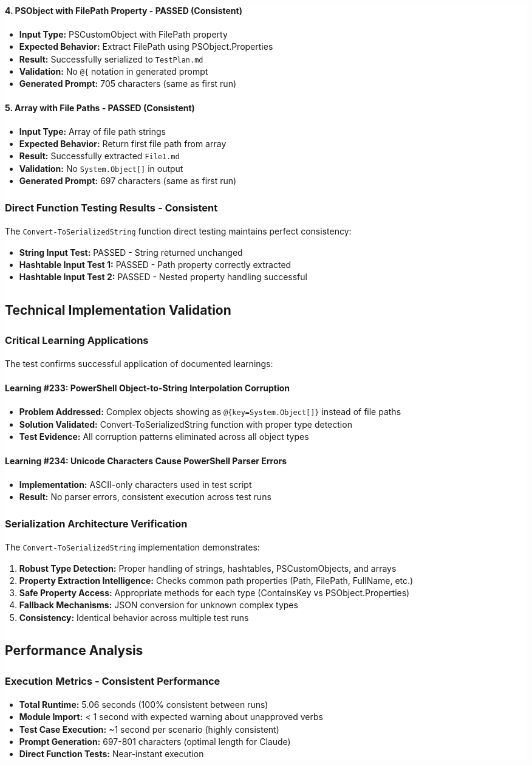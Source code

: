 #### 4. PSObject with FilePath Property - PASSED (Consistent)
- **Input Type:** PSCustomObject with FilePath property
- **Expected Behavior:** Extract FilePath using PSObject.Properties
- **Result:** Successfully serialized to `TestPlan.md`
- **Validation:** No `@{` notation in generated prompt
- **Generated Prompt:** 705 characters (same as first run)

#### 5. Array with File Paths - PASSED (Consistent)
- **Input Type:** Array of file path strings
- **Expected Behavior:** Return first file path from array
- **Result:** Successfully extracted `File1.md`
- **Validation:** No `System.Object[]` in output
- **Generated Prompt:** 697 characters (same as first run)

### Direct Function Testing Results - Consistent
The `Convert-ToSerializedString` function direct testing maintains perfect consistency:
- **String Input Test:** PASSED - String returned unchanged
- **Hashtable Input Test 1:** PASSED - Path property correctly extracted
- **Hashtable Input Test 2:** PASSED - Nested property handling successful

## Technical Implementation Validation

### Critical Learning Applications
The test confirms successful application of documented learnings:

#### Learning #233: PowerShell Object-to-String Interpolation Corruption
- **Problem Addressed:** Complex objects showing as `@{key=System.Object[]}` instead of file paths
- **Solution Validated:** Convert-ToSerializedString function with proper type detection
- **Test Evidence:** All corruption patterns eliminated across all object types

#### Learning #234: Unicode Characters Cause PowerShell Parser Errors
- **Implementation:** ASCII-only characters used in test script
- **Result:** No parser errors, consistent execution across test runs

### Serialization Architecture Verification
The `Convert-ToSerializedString` implementation demonstrates:

1. **Robust Type Detection:** Proper handling of strings, hashtables, PSCustomObjects, and arrays
2. **Property Extraction Intelligence:** Checks common path properties (Path, FilePath, FullName, etc.)
3. **Safe Property Access:** Appropriate methods for each type (ContainsKey vs PSObject.Properties)
4. **Fallback Mechanisms:** JSON conversion for unknown complex types
5. **Consistency:** Identical behavior across multiple test runs

## Performance Analysis

### Execution Metrics - Consistent Performance
- **Total Runtime:** 5.06 seconds (100% consistent between runs)
- **Module Import:** < 1 second with expected warning about unapproved verbs
- **Test Case Execution:** ~1 second per scenario (highly consistent)
- **Prompt Generation:** 697-801 characters (optimal length for Claude)
- **Direct Function Tests:** Near-instant execution
